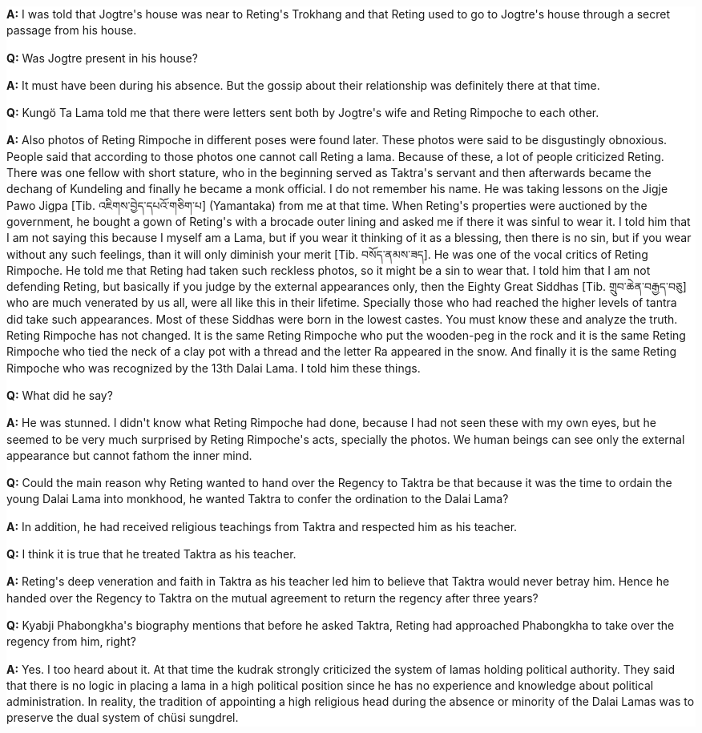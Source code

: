 **A:**  I was told that Jogtre's house was near to Reting's Trokhang and that Reting used to go to Jogtre's house through a secret passage from his house.   

**Q:**  Was Jogtre present in his house?   

**A:**  It must have been during his absence. But the gossip about their relationship was definitely there at that time.   

**Q:**  Kungö Ta Lama told me that there were letters sent both by Jogtre's wife and Reting Rimpoche to each other.   

**A:**  Also photos of Reting Rimpoche in different poses were found later. These photos were said to be disgustingly obnoxious. People said that according to those photos one cannot call Reting a lama. Because of these, a lot of people criticized Reting. There was one fellow with short stature, who in the beginning served as Taktra's servant and then afterwards became the dechang of Kundeling and finally he became a monk official. I do not remember his name. He was taking lessons on the Jigje Pawo Jigpa [Tib. འཇིགས་བྱེད་དཔའོ་གཅིག་པ] (Yamantaka) from me at that time. When Reting's properties were auctioned by the government, he bought a gown of Reting's with a brocade outer lining and asked me if there it was sinful to wear it. I told him that I am not saying this because I myself am a Lama, but if you wear it thinking of it as a blessing, then there is no sin, but if you wear without any such feelings, than it will only diminish your merit [Tib. བསོད་ནམས་ཟད]. He was one of the vocal critics of Reting Rimpoche. He told me that Reting had taken such reckless photos, so it might be a sin to wear that. I told him that I am not defending Reting, but basically if you judge by the external appearances only, then the Eighty Great Siddhas [Tib. གྲུབ་ཆེན་བརྒྱད་བཅུ] who are much venerated by us all, were all like this in their lifetime. Specially those who had reached the higher levels of tantra did take such appearances. Most of these Siddhas were born in the lowest castes. You must know these and analyze the truth. Reting Rimpoche has not changed. It is the same Reting Rimpoche who put the wooden-peg in the rock and it is the same Reting Rimpoche who tied the neck of a clay pot with a thread and the letter Ra appeared in the snow. And finally it is the same Reting Rimpoche who was recognized by the 13th Dalai Lama. I told him these things.   

**Q:**  What did he say?   

**A:**  He was stunned. I didn't know what Reting Rimpoche had done, because I had not seen these with my own eyes, but he seemed to be very much surprised by Reting Rimpoche's acts, specially the photos. We human beings can see only the external appearance but cannot fathom the inner mind.   

**Q:**  Could the main reason why Reting wanted to hand over the Regency to Taktra be that because it was the time to ordain the young Dalai Lama into monkhood, he wanted Taktra to confer the ordination to the Dalai Lama?   

**A:**  In addition, he had received religious teachings from Taktra and respected him as his teacher.   

**Q:**  I think it is true that he treated Taktra as his teacher.   

**A:**  Reting's deep veneration and faith in Taktra as his teacher led him to believe that Taktra would never betray him. Hence he handed over the Regency to Taktra on the mutual agreement to return the regency after three years?   

**Q:**  Kyabji Phabongkha's biography mentions that before he asked Taktra, Reting had approached Phabongkha to take over the regency from him, right?   

**A:**  Yes. I too heard about it. At that time the kudrak strongly criticized the system of lamas holding political authority. They said that there is no logic in placing a lama in a high political position since he has no experience and knowledge about political administration. In reality, the tradition of appointing a high religious head during the absence or minority of the Dalai Lamas was to preserve the dual system of chüsi sungdrel.   
